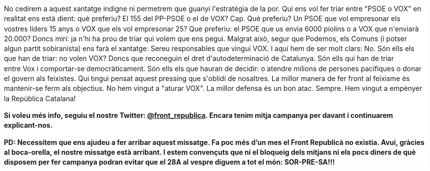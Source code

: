 No cedirem a aquest xantatge indigne ni permetrem que guanyi l'estratègia de la por. Qui ens vol fer triar entre "PSOE o VOX" en realitat ens està dient: què preferiu? El 155 del PP-PSOE o el de VOX? Cap. Què preferiu? Un PSOE que vol empresonar els vostres líders 15 anys o VOX que els vol empresonar 25? Que preferiu: el PSOE que us envia 6000 piolins o a VOX que n'enviarà 20.000? Doncs miri: ja n'hi ha prou de triar qui volem que ens pegui. Malgrat això, segur que Podemos, els Comuns (i potser algun partit sobiranista) ens farà el xantatge: Sereu responsables que vingui VOX. I aquí hem de ser molt clars: No. Són ells els que han de triar: no volen VOX? Doncs que reconeguin el dret d'autodeterminació de Catalunya. Són ells qui han de triar entre Vox i comportar-se democràticament. Són ells els que hauran de decidir: o atendre milions de persones pacífiques o donar el govern als feixistes. Qui tingui pensat aquest pressing que s'oblidi de nosaltres. La millor manera de fer front al feixisme és mantenir-se ferm als objectius. No hem vingut a "aturar VOX". La millor defensa és un bon atac. Sempre. Hem vingut a empènyer la República Catalana!

**Si voleu més info, seguiu el nostre Twitter: <a href="https://twitter.com/front_republica">@front_republica</a>. Encara tenim mitja campanya
per davant i continuarem explicant-nos.**

**PD: Necessitem que ens ajudeu a fer arribar aquest missatge. Fa poc més d’un mes el
Front Republicà no existia. Avui, gràcies al boca-orella, el nostre missatge està arribant. I
estem convençuts que ni el bloqueig dels mitjans ni els pocs diners de què disposem per
fer campanya podran evitar que el 28A al vespre diguem a tot el món: SOR-PRE-SA!!!**
